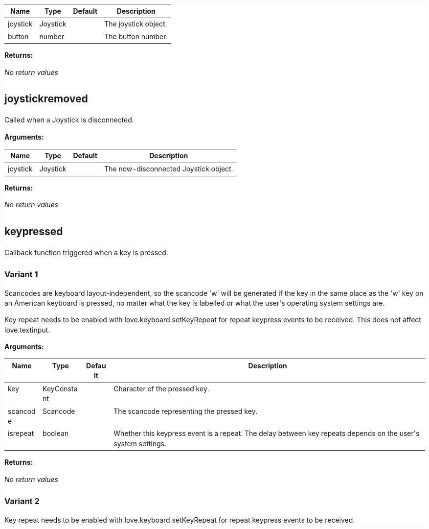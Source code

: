 | Name | Type | Default | Description |
| --- | --- | --- | --- |
| joystick | Joystick |  | The joystick object. |
| button | number |  | The button number. |

**Returns:**

*No return values*

## joystickremoved

Called when a Joystick is disconnected.

**Arguments:**

| Name | Type | Default | Description |
| --- | --- | --- | --- |
| joystick | Joystick |  | The now-disconnected Joystick object. |

**Returns:**

*No return values*

## keypressed

Callback function triggered when a key is pressed.

### Variant 1

Scancodes are keyboard layout-independent, so the scancode 'w' will be generated if the key in the same place as the 'w' key on an American keyboard is pressed, no matter what the key is labelled or what the user's operating system settings are.

Key repeat needs to be enabled with love.keyboard.setKeyRepeat for repeat keypress events to be received. This does not affect love.textinput.

**Arguments:**

| Name | Type | Default | Description |
| --- | --- | --- | --- |
| key | KeyConstant |  | Character of the pressed key. |
| scancode | Scancode |  | The scancode representing the pressed key. |
| isrepeat | boolean |  | Whether this keypress event is a repeat. The delay between key repeats depends on the user's system settings. |

**Returns:**

*No return values*

### Variant 2

Key repeat needs to be enabled with love.keyboard.setKeyRepeat for repeat keypress events to be received.
